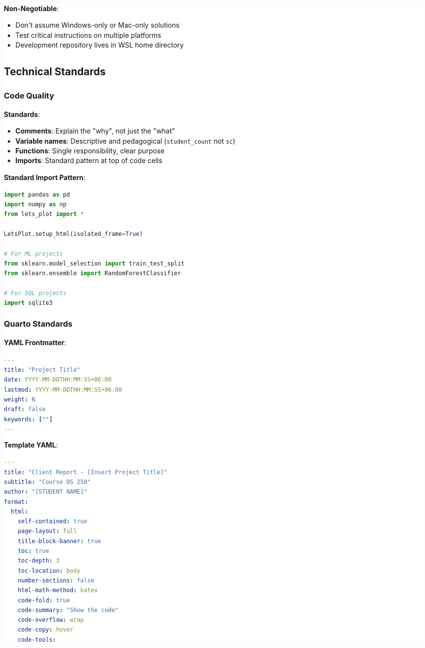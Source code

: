 **Non-Negotiable**:
- Don't assume Windows-only or Mac-only solutions
- Test critical instructions on multiple platforms
- Development repository lives in WSL home directory

## Technical Standards

### Code Quality
**Standards**:
- **Comments**: Explain the "why", not just the "what"
- **Variable names**: Descriptive and pedagogical (`student_count` not `sc`)
- **Functions**: Single responsibility, clear purpose
- **Imports**: Standard pattern at top of code cells

**Standard Import Pattern**:
```python
import pandas as pd
import numpy as np
from lets_plot import *

LetsPlot.setup_html(isolated_frame=True)

# For ML projects
from sklearn.model_selection import train_test_split
from sklearn.ensemble import RandomForestClassifier

# For SQL projects
import sqlite3
```

### Quarto Standards
**YAML Frontmatter**:
```yaml
---
title: "Project Title"
date: YYYY-MM-DDTHH:MM:SS+06:00
lastmod: YYYY-MM-DDTHH:MM:SS+06:00
weight: N
draft: false
keywords: [""]
---
```

**Template YAML**:
```yaml
---
title: "Client Report - [Insert Project Title]"
subtitle: "Course DS 250"
author: "[STUDENT NAME]"
format:
  html:
    self-contained: true
    page-layout: full
    title-block-banner: true
    toc: true
    toc-depth: 3
    toc-location: body
    number-sections: false
    html-math-method: katex
    code-fold: true
    code-summary: "Show the code"
    code-overflow: wrap
    code-copy: hover
    code-tools:
```